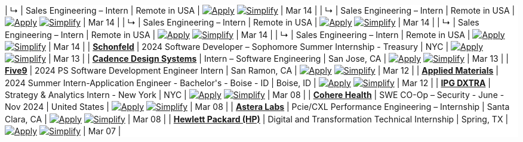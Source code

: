 | ↳ | Sales Engineering – Intern | Remote in USA | <a href="https://boards.greenhouse.io/circle/jobs/7284502002?utm_source=Simplify&ref=Simplify"><img src="https://i.imgur.com/w6lyvuC.png" width="84" alt="Apply"></a> <a href="https://simplify.jobs/p/130522d2-d31d-4ff0-978e-62c7ceced1f1?utm_source=GHList"><img src="https://i.imgur.com/aVnQdox.png" width="30" alt="Simplify"></a> | Mar 14 |
| ↳ | Sales Engineering – Intern | Remote in USA | <a href="https://boards.greenhouse.io/circle/jobs/7284501002?utm_source=Simplify&ref=Simplify"><img src="https://i.imgur.com/w6lyvuC.png" width="84" alt="Apply"></a> <a href="https://simplify.jobs/p/cd3bea9c-9bec-4e7e-9e64-2677ca59572a?utm_source=GHList"><img src="https://i.imgur.com/aVnQdox.png" width="30" alt="Simplify"></a> | Mar 14 |
| ↳ | Sales Engineering – Intern | Remote in USA | <a href="https://boards.greenhouse.io/circle/jobs/7284496002?utm_source=Simplify&ref=Simplify"><img src="https://i.imgur.com/w6lyvuC.png" width="84" alt="Apply"></a> <a href="https://simplify.jobs/p/a1cf2a23-a35e-4fb9-b0a8-48174e61115a?utm_source=GHList"><img src="https://i.imgur.com/aVnQdox.png" width="30" alt="Simplify"></a> | Mar 14 |
| ↳ | Sales Engineering – Intern | Remote in USA | <a href="https://boards.greenhouse.io/circle/jobs/7284486002?utm_source=Simplify&ref=Simplify"><img src="https://i.imgur.com/w6lyvuC.png" width="84" alt="Apply"></a> <a href="https://simplify.jobs/p/f61ec581-e12f-406c-97a9-620ad23c9e52?utm_source=GHList"><img src="https://i.imgur.com/aVnQdox.png" width="30" alt="Simplify"></a> | Mar 14 |
| ↳ | Sales Engineering – Intern | Remote in USA | <a href="https://boards.greenhouse.io/circle/jobs/7284503002?utm_source=Simplify&ref=Simplify"><img src="https://i.imgur.com/w6lyvuC.png" width="84" alt="Apply"></a> <a href="https://simplify.jobs/p/baba3acf-54b4-45f7-83b5-edff50ef6233?utm_source=GHList"><img src="https://i.imgur.com/aVnQdox.png" width="30" alt="Simplify"></a> | Mar 14 |
| **[Schonfeld](https://simplify.jobs/c/Schonfeld)** | 2024 Software Developer – Sophomore Summer Internship - Treasury | NYC | <a href="https://boards.greenhouse.io/schonfeld/jobs/5805647?utm_source=Simplify&ref=Simplify"><img src="https://i.imgur.com/w6lyvuC.png" width="84" alt="Apply"></a> <a href="https://simplify.jobs/p/8e2e160c-a5cb-4b9c-aecf-539a9eeca672?utm_source=GHList"><img src="https://i.imgur.com/aVnQdox.png" width="30" alt="Simplify"></a> | Mar 13 |
| **[Cadence Design Systems](https://simplify.jobs/c/Cadence-Design-Systems)** | Intern – Software Engineering | San Jose, CA | <a href="https://cadence.wd1.myworkdayjobs.com/en-US/External_Careers/job/SAN-JOSE/Intern---Software-Engineering_R45976-1?utm_source=Simplify&ref=Simplify"><img src="https://i.imgur.com/w6lyvuC.png" width="84" alt="Apply"></a> <a href="https://simplify.jobs/p/48226546-6f2d-4b76-b085-8a65fab2c703?utm_source=GHList"><img src="https://i.imgur.com/aVnQdox.png" width="30" alt="Simplify"></a> | Mar 13 |
| **[Five9](https://simplify.jobs/c/Five9)** | 2024 PS Software Development Engineer Intern | San Ramon, CA | <a href="https://www.five9.com/about/careers/job-detail?gh_jid=5128565004&utm_source=Simplify&ref=Simplify"><img src="https://i.imgur.com/w6lyvuC.png" width="84" alt="Apply"></a> <a href="https://simplify.jobs/p/395fc7e8-252e-4196-b693-31b5587c2715?utm_source=GHList"><img src="https://i.imgur.com/aVnQdox.png" width="30" alt="Simplify"></a> | Mar 12 |
| **[Applied Materials](https://simplify.jobs/c/d9a164c2-2f82-4ddc-9351-708bb0a4a8b2)** | 2024 Summer Intern-Application Engineer - Bachelor's - Boise - ID | Boise, ID | <a href="https://amat.wd1.myworkdayjobs.com/en-US/External/job/BoiseID/XMLNAME-2024-Summer-SEM-Review-Application-Intern--Bachelor-s--Boise--ID_R2412256-1?utm_source=Simplify&ref=Simplify"><img src="https://i.imgur.com/w6lyvuC.png" width="84" alt="Apply"></a> <a href="https://simplify.jobs/p/721a61c3-5efd-4aa8-9f8c-d49a3e516126?utm_source=GHList"><img src="https://i.imgur.com/aVnQdox.png" width="30" alt="Simplify"></a> | Mar 12 |
| **[IPG DXTRA](https://simplify.jobs/c/IPG-DXTRA)** | Strategy & Analytics Intern - New York | NYC | <a href="https://boards.greenhouse.io/dxacirca/jobs/7278068002?utm_source=Simplify&ref=Simplify"><img src="https://i.imgur.com/w6lyvuC.png" width="84" alt="Apply"></a> <a href="https://simplify.jobs/p/2376a909-03bd-475d-af71-11e6cb94fd15?utm_source=GHList"><img src="https://i.imgur.com/aVnQdox.png" width="30" alt="Simplify"></a> | Mar 08 |
| **[Cohere Health](https://simplify.jobs/c/897d9f54-64bb-4399-a926-10ea9a114bdd)** | SWE CO-Op – Security - June - Nov 2024 | United States | <a href="https://boards.greenhouse.io/coherehealth/jobs/5914693003?utm_source=Simplify&ref=Simplify"><img src="https://i.imgur.com/w6lyvuC.png" width="84" alt="Apply"></a> <a href="https://simplify.jobs/p/2fef116b-faac-487f-84d4-ac5c826275aa?utm_source=GHList"><img src="https://i.imgur.com/aVnQdox.png" width="30" alt="Simplify"></a> | Mar 08 |
| **[Astera Labs](https://simplify.jobs/c/AsteraLabs)** | Pcie/CXL Performance Engineering – Internship | Santa Clara, CA | <a href="https://boards.greenhouse.io/asteralabs/jobs/4388414005?utm_source=Simplify&ref=Simplify"><img src="https://i.imgur.com/w6lyvuC.png" width="84" alt="Apply"></a> <a href="https://simplify.jobs/p/f15acc91-6d9d-44cd-9a1d-43c48026974f?utm_source=GHList"><img src="https://i.imgur.com/aVnQdox.png" width="30" alt="Simplify"></a> | Mar 08 |
| **[Hewlett Packard (HP)](https://simplify.jobs/c/Hewlett-Packard)** | Digital and Transformation Technical Internship | Spring, TX | <a href="https://hp.wd5.myworkdayjobs.com/ExternalCareerSite/job/Spring-Texas-United-States-of-America/Digital-and-Transformation-Technical-Internship_3123184-1?utm_source=Simplify&ref=Simplify"><img src="https://i.imgur.com/w6lyvuC.png" width="84" alt="Apply"></a> <a href="https://simplify.jobs/p/77ebf4c8-c7e7-4987-ba75-a7c1f326220a?utm_source=GHList"><img src="https://i.imgur.com/aVnQdox.png" width="30" alt="Simplify"></a> | Mar 07 |